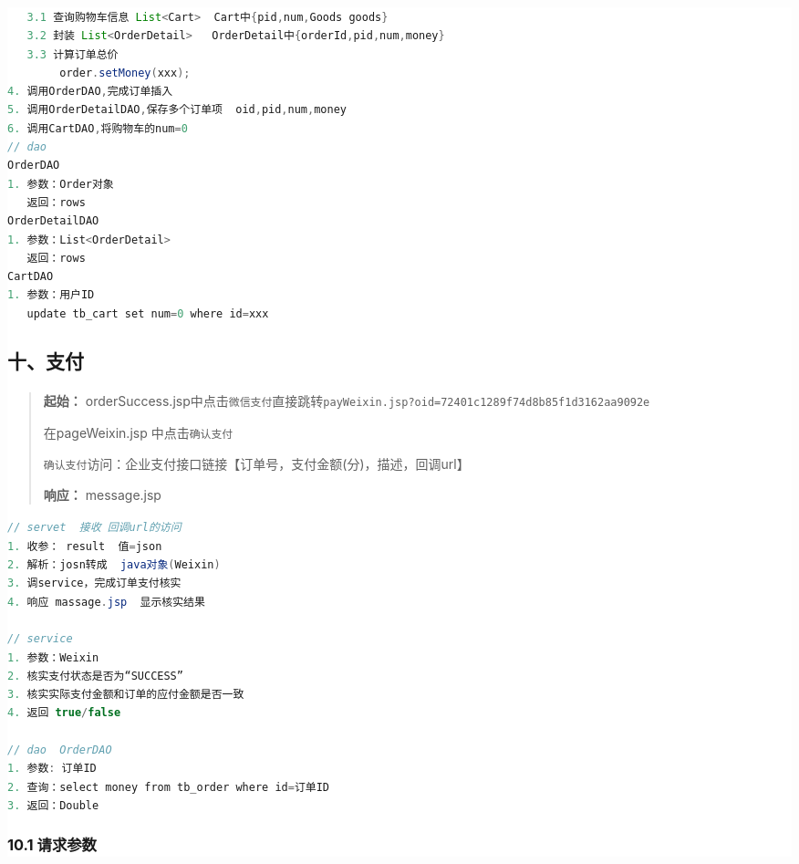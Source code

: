 ```java
   3.1 查询购物车信息 List<Cart>  Cart中{pid,num,Goods goods}
   3.2 封装 List<OrderDetail>   OrderDetail中{orderId,pid,num,money}
   3.3 计算订单总价
   		order.setMoney(xxx);
4. 调用OrderDAO,完成订单插入
5. 调用OrderDetailDAO,保存多个订单项  oid,pid,num,money
6. 调用CartDAO,将购物车的num=0
// dao
OrderDAO 
1. 参数：Order对象
   返回：rows
OrderDetailDAO
1. 参数：List<OrderDetail>
   返回：rows
CartDAO
1. 参数：用户ID
   update tb_cart set num=0 where id=xxx
```

## 十、支付

> **起始：** orderSuccess.jsp中点击`微信支付`直接跳转`payWeixin.jsp?oid=72401c1289f74d8b85f1d3162aa9092e`
>
> 在pageWeixin.jsp 中点击`确认支付`
>
> `确认支付`访问：企业支付接口链接【订单号，支付金额(分)，描述，回调url】
>
> **响应：** message.jsp



```java
// servet  接收 回调url的访问
1. 收参： result  值=json
2. 解析：josn转成  java对象(Weixin)
3. 调service，完成订单支付核实
4. 响应 massage.jsp  显示核实结果

// service 
1. 参数：Weixin
2. 核实支付状态是否为“SUCCESS”
3. 核实实际支付金额和订单的应付金额是否一致
4. 返回 true/false
    
// dao  OrderDAO
1. 参数: 订单ID
2. 查询：select money from tb_order where id=订单ID
3. 返回：Double
```

### 10.1 请求参数
